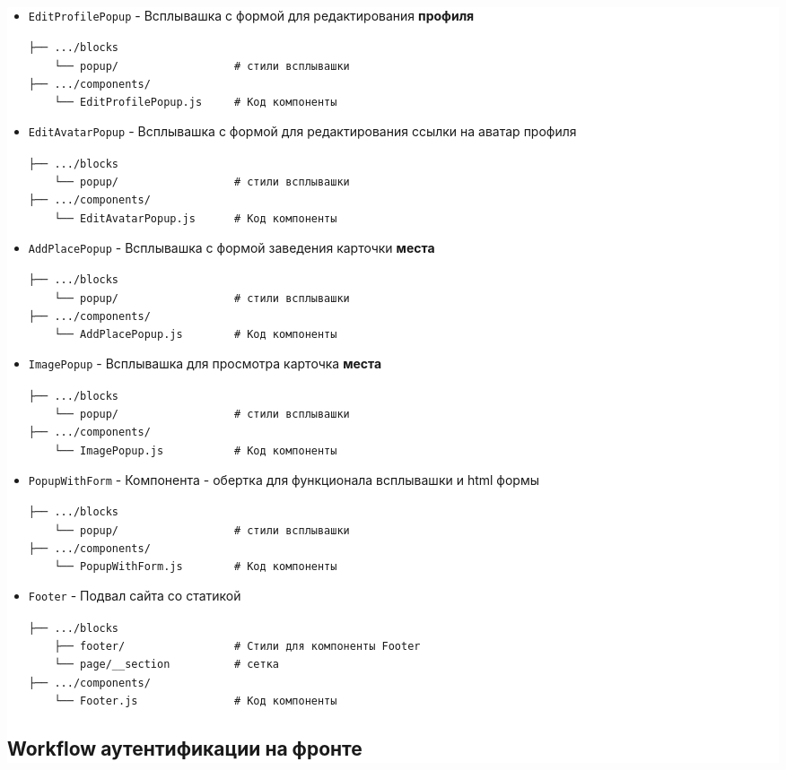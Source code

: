 - `EditProfilePopup` - Всплывашка с формой для редактирования **профиля**
    ```
    ├── .../blocks
        └── popup/                  # стили всплывашки
    ├── .../components/
        └── EditProfilePopup.js     # Код компоненты
    ```
- `EditAvatarPopup` - Всплывашка с формой для редактирования ссылки на аватар профиля
    ```
    ├── .../blocks
        └── popup/                  # стили всплывашки
    ├── .../components/
        └── EditAvatarPopup.js      # Код компоненты
    ```
- `AddPlacePopup` - Всплывашка с формой заведения карточки **места**
    ```
    ├── .../blocks
        └── popup/                  # стили всплывашки
    ├── .../components/
        └── AddPlacePopup.js        # Код компоненты
    ```
- `ImagePopup` - Всплывашка для просмотра карточка **места**
    ```
    ├── .../blocks
        └── popup/                  # стили всплывашки
    ├── .../components/
        └── ImagePopup.js           # Код компоненты
    ```
- `PopupWithForm` - Компонента - обертка для функционала всплывашки и html формы
    ```
    ├── .../blocks
        └── popup/                  # стили всплывашки
    ├── .../components/
        └── PopupWithForm.js        # Код компоненты
    ```
- `Footer` - Подвал сайта со статикой
    ```
    ├── .../blocks
        ├── footer/                 # Стили для компоненты Footer
        └── page/__section          # сетка
    ├── .../components/
        └── Footer.js               # Код компоненты
    ```

## Workflow аутентификации на фронте
